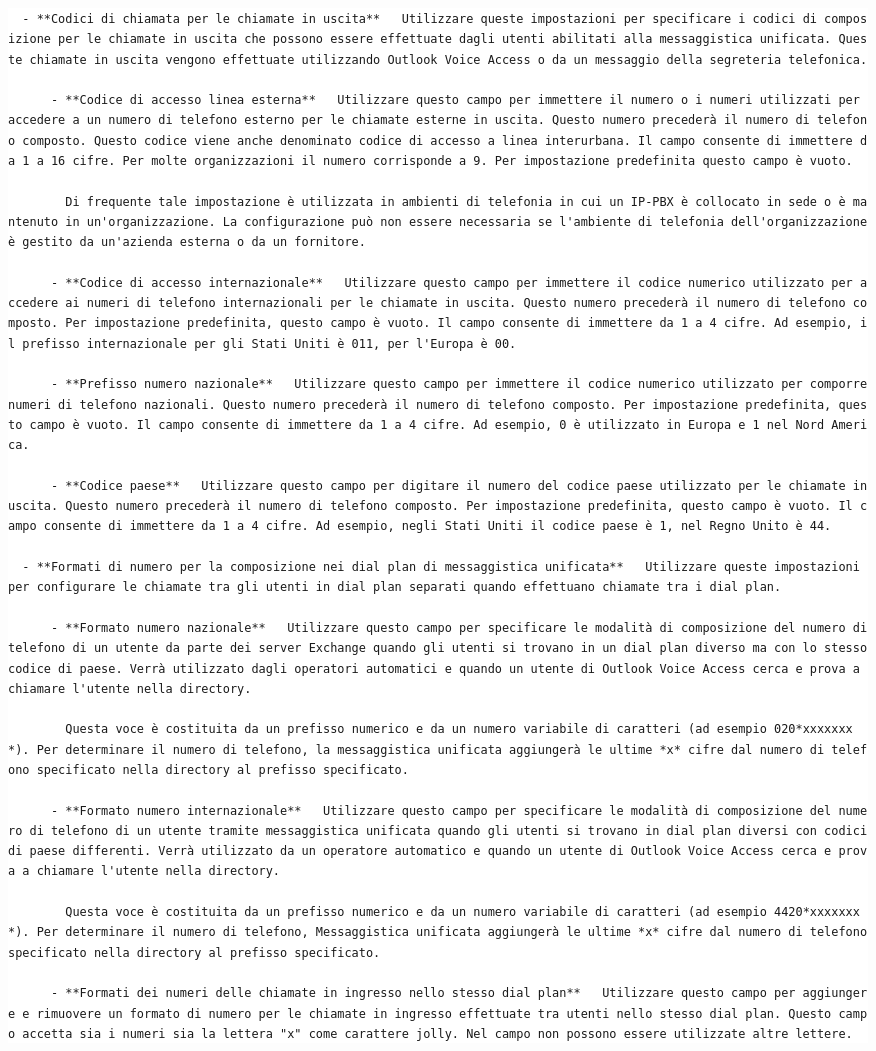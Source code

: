       - **Codici di chiamata per le chiamate in uscita**   Utilizzare queste impostazioni per specificare i codici di composizione per le chiamate in uscita che possono essere effettuate dagli utenti abilitati alla messaggistica unificata. Queste chiamate in uscita vengono effettuate utilizzando Outlook Voice Access o da un messaggio della segreteria telefonica.
        
          - **Codice di accesso linea esterna**   Utilizzare questo campo per immettere il numero o i numeri utilizzati per accedere a un numero di telefono esterno per le chiamate esterne in uscita. Questo numero precederà il numero di telefono composto. Questo codice viene anche denominato codice di accesso a linea interurbana. Il campo consente di immettere da 1 a 16 cifre. Per molte organizzazioni il numero corrisponde a 9. Per impostazione predefinita questo campo è vuoto.
            
            Di frequente tale impostazione è utilizzata in ambienti di telefonia in cui un IP-PBX è collocato in sede o è mantenuto in un'organizzazione. La configurazione può non essere necessaria se l'ambiente di telefonia dell'organizzazione è gestito da un'azienda esterna o da un fornitore.
        
          - **Codice di accesso internazionale**   Utilizzare questo campo per immettere il codice numerico utilizzato per accedere ai numeri di telefono internazionali per le chiamate in uscita. Questo numero precederà il numero di telefono composto. Per impostazione predefinita, questo campo è vuoto. Il campo consente di immettere da 1 a 4 cifre. Ad esempio, il prefisso internazionale per gli Stati Uniti è 011, per l'Europa è 00.
        
          - **Prefisso numero nazionale**   Utilizzare questo campo per immettere il codice numerico utilizzato per comporre numeri di telefono nazionali. Questo numero precederà il numero di telefono composto. Per impostazione predefinita, questo campo è vuoto. Il campo consente di immettere da 1 a 4 cifre. Ad esempio, 0 è utilizzato in Europa e 1 nel Nord America.
        
          - **Codice paese**   Utilizzare questo campo per digitare il numero del codice paese utilizzato per le chiamate in uscita. Questo numero precederà il numero di telefono composto. Per impostazione predefinita, questo campo è vuoto. Il campo consente di immettere da 1 a 4 cifre. Ad esempio, negli Stati Uniti il codice paese è 1, nel Regno Unito è 44.
    
      - **Formati di numero per la composizione nei dial plan di messaggistica unificata**   Utilizzare queste impostazioni per configurare le chiamate tra gli utenti in dial plan separati quando effettuano chiamate tra i dial plan.
        
          - **Formato numero nazionale**   Utilizzare questo campo per specificare le modalità di composizione del numero di telefono di un utente da parte dei server Exchange quando gli utenti si trovano in un dial plan diverso ma con lo stesso codice di paese. Verrà utilizzato dagli operatori automatici e quando un utente di Outlook Voice Access cerca e prova a chiamare l'utente nella directory.
            
            Questa voce è costituita da un prefisso numerico e da un numero variabile di caratteri (ad esempio 020*xxxxxxx*). Per determinare il numero di telefono, la messaggistica unificata aggiungerà le ultime *x* cifre dal numero di telefono specificato nella directory al prefisso specificato.
        
          - **Formato numero internazionale**   Utilizzare questo campo per specificare le modalità di composizione del numero di telefono di un utente tramite messaggistica unificata quando gli utenti si trovano in dial plan diversi con codici di paese differenti. Verrà utilizzato da un operatore automatico e quando un utente di Outlook Voice Access cerca e prova a chiamare l'utente nella directory.
            
            Questa voce è costituita da un prefisso numerico e da un numero variabile di caratteri (ad esempio 4420*xxxxxxx*). Per determinare il numero di telefono, Messaggistica unificata aggiungerà le ultime *x* cifre dal numero di telefono specificato nella directory al prefisso specificato.
        
          - **Formati dei numeri delle chiamate in ingresso nello stesso dial plan**   Utilizzare questo campo per aggiungere e rimuovere un formato di numero per le chiamate in ingresso effettuate tra utenti nello stesso dial plan. Questo campo accetta sia i numeri sia la lettera "x" come carattere jolly. Nel campo non possono essere utilizzate altre lettere.
            